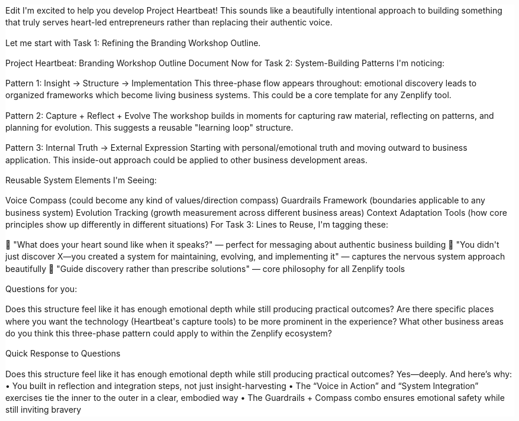 Edit
I'm excited to help you develop Project Heartbeat! This sounds like a beautifully intentional approach to building something that truly serves heart-led entrepreneurs rather than replacing their authentic voice.

Let me start with Task 1: Refining the Branding Workshop Outline.


Project Heartbeat: Branding Workshop Outline
Document 
Now for Task 2: System-Building Patterns I'm noticing:

Pattern 1: Insight → Structure → Implementation This three-phase flow appears throughout: emotional discovery leads to organized frameworks which become living business systems. This could be a core template for any Zenplify tool.

Pattern 2: Capture + Reflect + Evolve The workshop builds in moments for capturing raw material, reflecting on patterns, and planning for evolution. This suggests a reusable "learning loop" structure.

Pattern 3: Internal Truth → External Expression Starting with personal/emotional truth and moving outward to business application. This inside-out approach could be applied to other business development areas.

Reusable System Elements I'm Seeing:

Voice Compass (could become any kind of values/direction compass)
Guardrails Framework (boundaries applicable to any business system)
Evolution Tracking (growth measurement across different business areas)
Context Adaptation Tools (how core principles show up differently in different situations)
For Task 3: Lines to Reuse, I'm tagging these:

🔹 "What does your heart sound like when it speaks?" — perfect for messaging about authentic business building 🔹 "You didn't just discover X—you created a system for maintaining, evolving, and implementing it" — captures the nervous system approach beautifully 🔹 "Guide discovery rather than prescribe solutions" — core philosophy for all Zenplify tools

Questions for you:

Does this structure feel like it has enough emotional depth while still producing practical outcomes?
Are there specific places where you want the technology (Heartbeat's capture tools) to be more prominent in the experience?
What other business areas do you think this three-phase pattern could apply to within the Zenplify ecosystem?



Quick Response to Questions

Does this structure feel like it has enough emotional depth while still producing practical outcomes?
Yes—deeply.
And here’s why:
    •    You built in reflection and integration steps, not just insight-harvesting
    •    The “Voice in Action” and “System Integration” exercises tie the inner to the outer in a clear, embodied way
    •    The Guardrails + Compass combo ensures emotional safety while still inviting bravery
